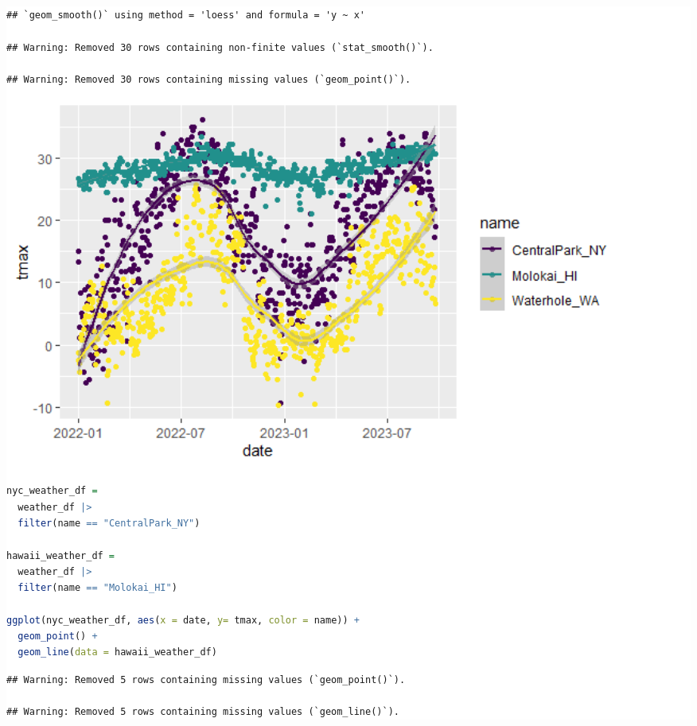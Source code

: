     ## `geom_smooth()` using method = 'loess' and formula = 'y ~ x'

    ## Warning: Removed 30 rows containing non-finite values (`stat_smooth()`).

    ## Warning: Removed 30 rows containing missing values (`geom_point()`).

<img src="Viz_part_2_files/figure-gfm/unnamed-chunk-3-1.png" width="90%" />

``` r
nyc_weather_df =
  weather_df |>
  filter(name == "CentralPark_NY")

hawaii_weather_df =
  weather_df |>
  filter(name == "Molokai_HI")

ggplot(nyc_weather_df, aes(x = date, y= tmax, color = name)) +
  geom_point() +
  geom_line(data = hawaii_weather_df)
```

    ## Warning: Removed 5 rows containing missing values (`geom_point()`).

    ## Warning: Removed 5 rows containing missing values (`geom_line()`).
